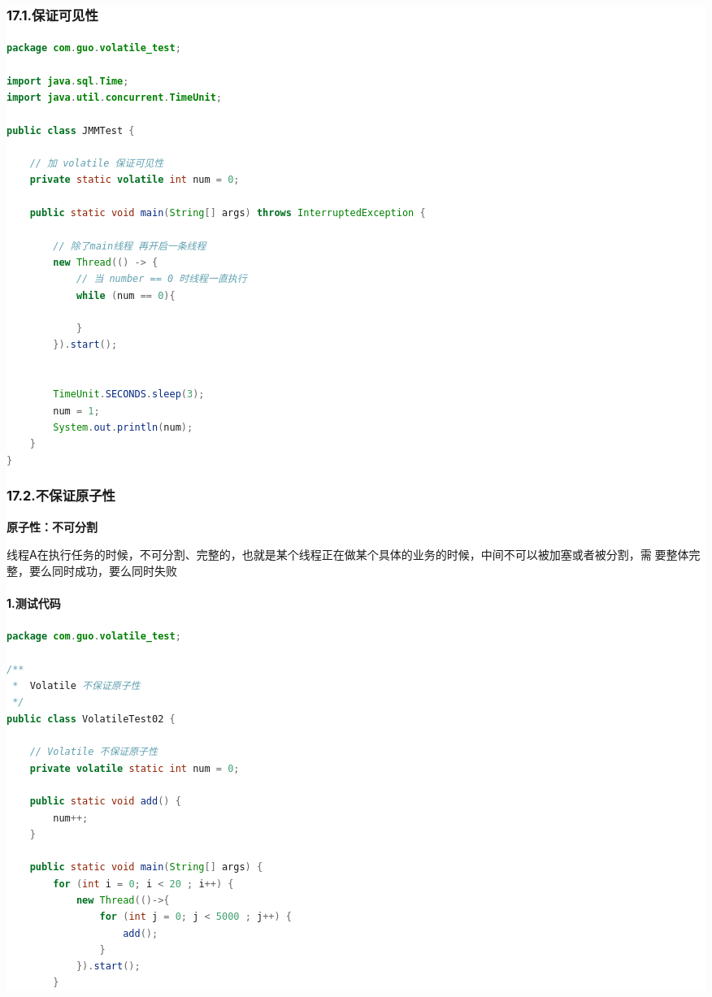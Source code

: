 ### 17.1.保证可见性

```java
package com.guo.volatile_test;

import java.sql.Time;
import java.util.concurrent.TimeUnit;

public class JMMTest {

    // 加 volatile 保证可见性
    private static volatile int num = 0;

    public static void main(String[] args) throws InterruptedException {

        // 除了main线程 再开启一条线程
        new Thread(() -> {
            // 当 number == 0 时线程一直执行
            while (num == 0){

            }
        }).start();


        TimeUnit.SECONDS.sleep(3);
        num = 1;
        System.out.println(num);
    }
}
```



### 17.2.不保证原子性

**原子性：不可分割**

线程A在执行任务的时候，不可分割、完整的，也就是某个线程正在做某个具体的业务的时候，中间不可以被加塞或者被分割，需
要整体完整，要么同时成功，要么同时失败

#### 1.测试代码

```java
package com.guo.volatile_test;

/**
 *  Volatile 不保证原子性
 */
public class VolatileTest02 {

    // Volatile 不保证原子性
    private volatile static int num = 0;

    public static void add() {
        num++;
    }

    public static void main(String[] args) {
        for (int i = 0; i < 20 ; i++) {
            new Thread(()->{
                for (int j = 0; j < 5000 ; j++) {
                    add();
                }
            }).start();
        }

```
